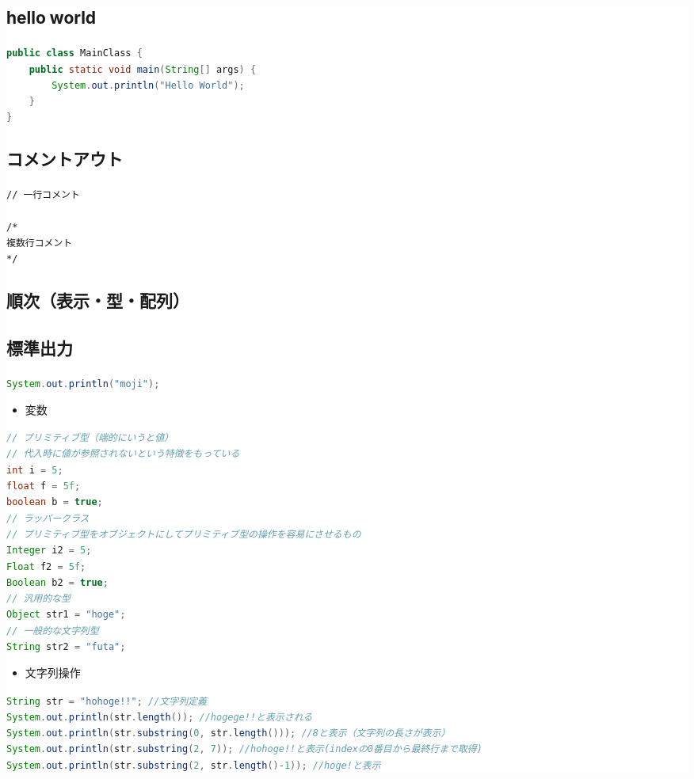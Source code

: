 hello world
--------------------------


```java
public class MainClass {
	public static void main(String[] args) {
		System.out.println("Hello World");
	}
}
```

## コメントアウト

```
// 一行コメント

/*
複数行コメント
*/

```

順次（表示・型・配列）
---------------------------

## 標準出力

```java
System.out.println("moji");
```

* 変数

```java
// プリミティブ型（端的にいうと値）
// 代入時に値が参照されないという特徴をもっている
int i = 5;
float f = 5f;
boolean b = true;
// ラッパークラス
// プリミティブ型をオブジェクトにしてプリミティブ型の操作を容易にさせるもの
Integer i2 = 5;
Float f2 = 5f;
Boolean b2 = true;
// 汎用的な型
Object str1 = "hoge";
// 一般的な文字列型
String str2 = "futa";
```

* 文字列操作

```java
String str = "hohoge!!"; //文字列定義
System.out.println(str.length()); //hogege!!と表示される
System.out.println(str.substring(0, str.length())); //8と表示（文字列の長さが表示）
System.out.println(str.substring(2, 7)); //hohoge!!と表示(indexの0番目から最終行まで取得)
System.out.println(str.substring(2, str.length()-1)); //hoge!と表示
```
